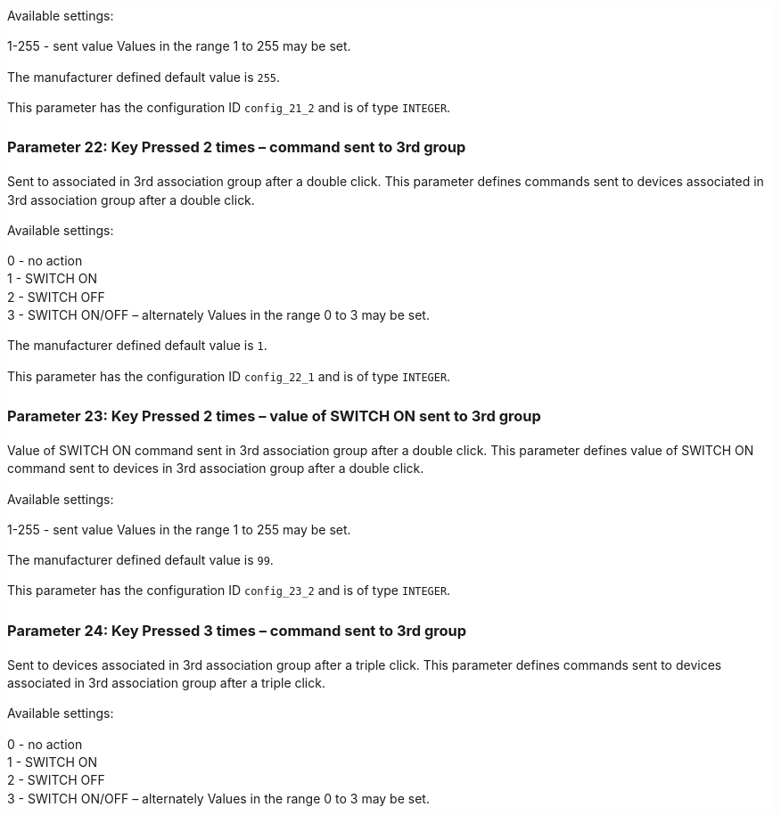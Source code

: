 Available settings:

1-255 - sent value
Values in the range 1 to 255 may be set.

The manufacturer defined default value is ```255```.

This parameter has the configuration ID ```config_21_2``` and is of type ```INTEGER```.


### Parameter 22:  Key Pressed 2 times – command sent to 3rd group

Sent to associated in 3rd association group after a double click.
This parameter defines commands sent to devices associated in 3rd association group after a double click.

Available settings:

0 - no action   
1 - SWITCH ON   
2 - SWITCH OFF   
3 - SWITCH ON/OFF – alternately
Values in the range 0 to 3 may be set.

The manufacturer defined default value is ```1```.

This parameter has the configuration ID ```config_22_1``` and is of type ```INTEGER```.


### Parameter 23: Key Pressed 2 times – value of SWITCH ON sent to 3rd group

Value of SWITCH ON command sent in 3rd association group after a double click.
This parameter defines value of SWITCH ON command sent to devices in 3rd association group after a double click.

Available settings:

1-255 - sent value
Values in the range 1 to 255 may be set.

The manufacturer defined default value is ```99```.

This parameter has the configuration ID ```config_23_2``` and is of type ```INTEGER```.


### Parameter 24: Key Pressed 3 times – command sent to 3rd group

Sent to devices associated in 3rd association group after a triple click.
This parameter defines commands sent to devices associated in 3rd association group after a triple click.

Available settings:

0 - no action   
1 - SWITCH ON   
2 - SWITCH OFF   
3 - SWITCH ON/OFF – alternately
Values in the range 0 to 3 may be set.
